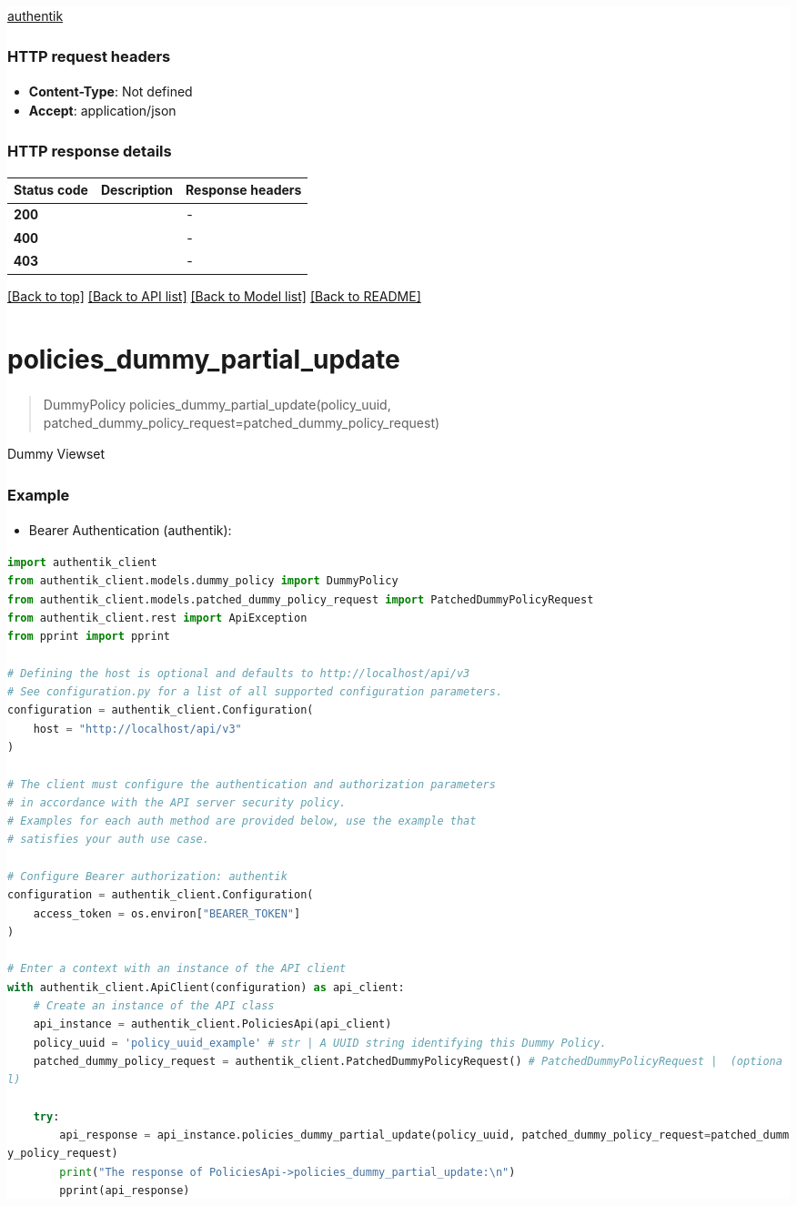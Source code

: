 [authentik](../README.md#authentik)

### HTTP request headers

 - **Content-Type**: Not defined
 - **Accept**: application/json

### HTTP response details

| Status code | Description | Response headers |
|-------------|-------------|------------------|
**200** |  |  -  |
**400** |  |  -  |
**403** |  |  -  |

[[Back to top]](#) [[Back to API list]](../README.md#documentation-for-api-endpoints) [[Back to Model list]](../README.md#documentation-for-models) [[Back to README]](../README.md)

# **policies_dummy_partial_update**
> DummyPolicy policies_dummy_partial_update(policy_uuid, patched_dummy_policy_request=patched_dummy_policy_request)



Dummy Viewset

### Example

* Bearer Authentication (authentik):

```python
import authentik_client
from authentik_client.models.dummy_policy import DummyPolicy
from authentik_client.models.patched_dummy_policy_request import PatchedDummyPolicyRequest
from authentik_client.rest import ApiException
from pprint import pprint

# Defining the host is optional and defaults to http://localhost/api/v3
# See configuration.py for a list of all supported configuration parameters.
configuration = authentik_client.Configuration(
    host = "http://localhost/api/v3"
)

# The client must configure the authentication and authorization parameters
# in accordance with the API server security policy.
# Examples for each auth method are provided below, use the example that
# satisfies your auth use case.

# Configure Bearer authorization: authentik
configuration = authentik_client.Configuration(
    access_token = os.environ["BEARER_TOKEN"]
)

# Enter a context with an instance of the API client
with authentik_client.ApiClient(configuration) as api_client:
    # Create an instance of the API class
    api_instance = authentik_client.PoliciesApi(api_client)
    policy_uuid = 'policy_uuid_example' # str | A UUID string identifying this Dummy Policy.
    patched_dummy_policy_request = authentik_client.PatchedDummyPolicyRequest() # PatchedDummyPolicyRequest |  (optional)

    try:
        api_response = api_instance.policies_dummy_partial_update(policy_uuid, patched_dummy_policy_request=patched_dummy_policy_request)
        print("The response of PoliciesApi->policies_dummy_partial_update:\n")
        pprint(api_response)
```